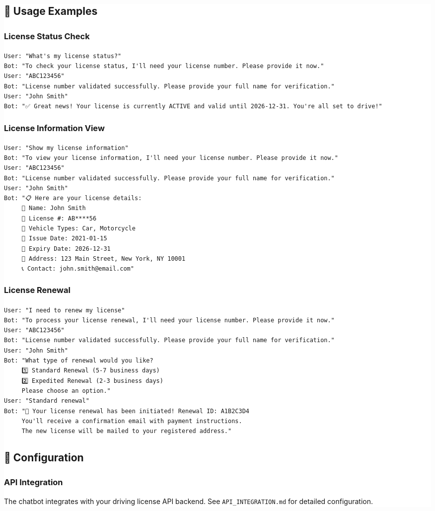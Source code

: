 ## 💬 **Usage Examples**

### **License Status Check**
```
User: "What's my license status?"
Bot: "To check your license status, I'll need your license number. Please provide it now."
User: "ABC123456"
Bot: "License number validated successfully. Please provide your full name for verification."
User: "John Smith"
Bot: "✅ Great news! Your license is currently ACTIVE and valid until 2026-12-31. You're all set to drive!"
```

### **License Information View**
```
User: "Show my license information"
Bot: "To view your license information, I'll need your license number. Please provide it now."
User: "ABC123456"
Bot: "License number validated successfully. Please provide your full name for verification."
User: "John Smith"
Bot: "📋 Here are your license details:
     👤 Name: John Smith
     🔢 License #: AB****56
     🚗 Vehicle Types: Car, Motorcycle
     📅 Issue Date: 2021-01-15
     📅 Expiry Date: 2026-12-31
     📍 Address: 123 Main Street, New York, NY 10001
     📞 Contact: john.smith@email.com"
```

### **License Renewal**
```
User: "I need to renew my license"
Bot: "To process your license renewal, I'll need your license number. Please provide it now."
User: "ABC123456"
Bot: "License number validated successfully. Please provide your full name for verification."
User: "John Smith"
Bot: "What type of renewal would you like?
     1️⃣ Standard Renewal (5-7 business days)
     2️⃣ Expedited Renewal (2-3 business days)
     Please choose an option."
User: "Standard renewal"
Bot: "🔄 Your license renewal has been initiated! Renewal ID: A1B2C3D4
     You'll receive a confirmation email with payment instructions. 
     The new license will be mailed to your registered address."
```

## 🔧 **Configuration**

### **API Integration**
The chatbot integrates with your driving license API backend. See `API_INTEGRATION.md` for detailed configuration.
